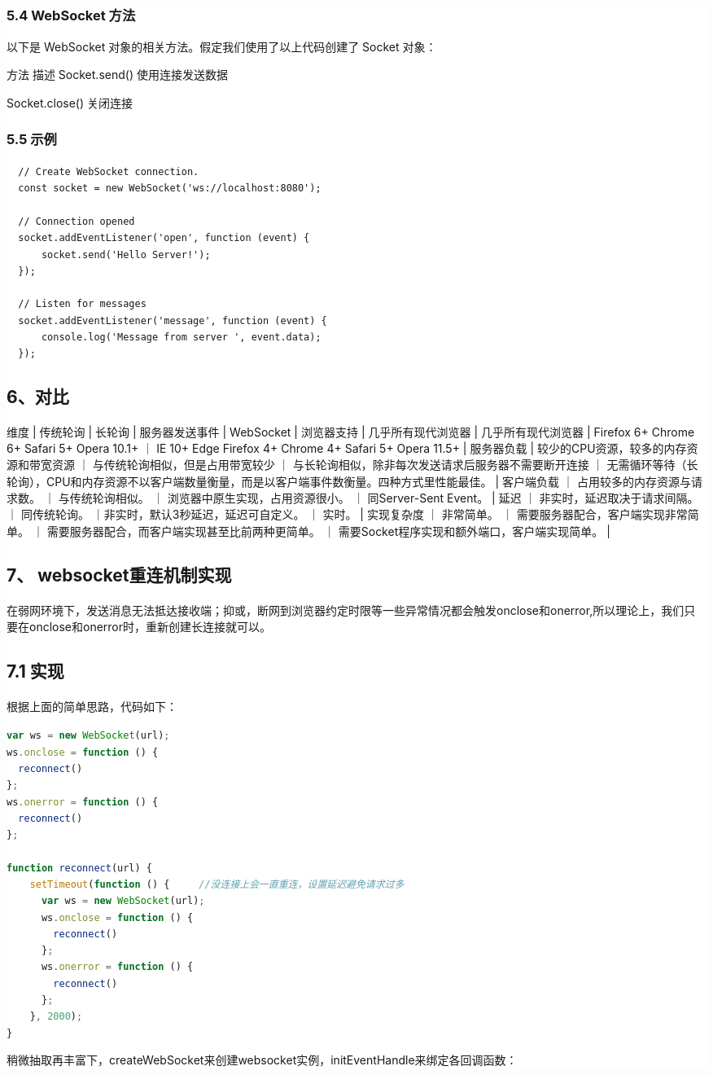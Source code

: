   ### 5.4 WebSocket 方法

  以下是 WebSocket 对象的相关方法。假定我们使用了以上代码创建了 Socket 对象：

  方法	              描述
  Socket.send()	      使用连接发送数据

  Socket.close()	  关闭连接

  ### 5.5 示例
```
  // Create WebSocket connection.
  const socket = new WebSocket('ws://localhost:8080');

  // Connection opened
  socket.addEventListener('open', function (event) {
      socket.send('Hello Server!');
  });

  // Listen for messages
  socket.addEventListener('message', function (event) {
      console.log('Message from server ', event.data);
  });
```


## 6、对比
维度 | 传统轮询 | 长轮询 | 服务器发送事件 | WebSocket |
浏览器支持	| 几乎所有现代浏览器  | 几乎所有现代浏览器 | Firefox 6+ Chrome 6+ Safari 5+ Opera 10.1+	 ｜ IE 10+ Edge Firefox 4+ Chrome 4+ Safari 5+ Opera 11.5+ |
服务器负载	| 较少的CPU资源，较多的内存资源和带宽资源  ｜ 与传统轮询相似，但是占用带宽较少	｜ 与长轮询相似，除非每次发送请求后服务器不需要断开连接 ｜ 无需循环等待（长轮询），CPU和内存资源不以客户端数量衡量，而是以客户端事件数衡量。四种方式里性能最佳。 |
客户端负载	｜ 占用较多的内存资源与请求数。 ｜ 与传统轮询相似。 ｜ 浏览器中原生实现，占用资源很小。 ｜ 同Server-Sent Event。 |
延迟         ｜ 非实时，延迟取决于请求间隔。 ｜	同传统轮询。	   ｜非实时，默认3秒延迟，延迟可自定义。 ｜ 实时。 |
实现复杂度	｜ 非常简单。 ｜ 需要服务器配合，客户端实现非常简单。 ｜ 需要服务器配合，而客户端实现甚至比前两种更简单。 ｜ 需要Socket程序实现和额外端口，客户端实现简单。 |

## 7、 websocket重连机制实现
在弱网环境下，发送消息无法抵达接收端；抑或，断网到浏览器约定时限等一些异常情况都会触发onclose和onerror,所以理论上，我们只要在onclose和onerror时，重新创建长连接就可以。
 ## 7.1 实现
根据上面的简单思路，代码如下：
```javascript
var ws = new WebSocket(url);
ws.onclose = function () {
  reconnect()
};
ws.onerror = function () {
  reconnect()
};

function reconnect(url) {
    setTimeout(function () {     //没连接上会一直重连，设置延迟避免请求过多
      var ws = new WebSocket(url);
      ws.onclose = function () {
        reconnect()
      };
      ws.onerror = function () {
        reconnect()
      };
    }, 2000);
}
```
稍微抽取再丰富下，createWebSocket来创建websocket实例，initEventHandle来绑定各回调函数：
```
```